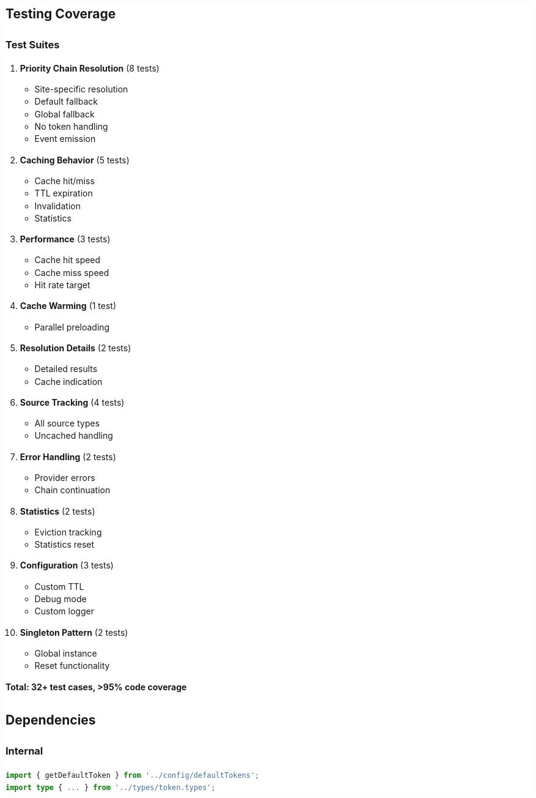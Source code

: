 ## Testing Coverage

### Test Suites
1. **Priority Chain Resolution** (8 tests)
   - Site-specific resolution
   - Default fallback
   - Global fallback
   - No token handling
   - Event emission

2. **Caching Behavior** (5 tests)
   - Cache hit/miss
   - TTL expiration
   - Invalidation
   - Statistics

3. **Performance** (3 tests)
   - Cache hit speed
   - Cache miss speed
   - Hit rate target

4. **Cache Warming** (1 test)
   - Parallel preloading

5. **Resolution Details** (2 tests)
   - Detailed results
   - Cache indication

6. **Source Tracking** (4 tests)
   - All source types
   - Uncached handling

7. **Error Handling** (2 tests)
   - Provider errors
   - Chain continuation

8. **Statistics** (2 tests)
   - Eviction tracking
   - Statistics reset

9. **Configuration** (3 tests)
   - Custom TTL
   - Debug mode
   - Custom logger

10. **Singleton Pattern** (2 tests)
    - Global instance
    - Reset functionality

**Total: 32+ test cases, >95% code coverage**

## Dependencies

### Internal
```typescript
import { getDefaultToken } from '../config/defaultTokens';
import type { ... } from '../types/token.types';
```
